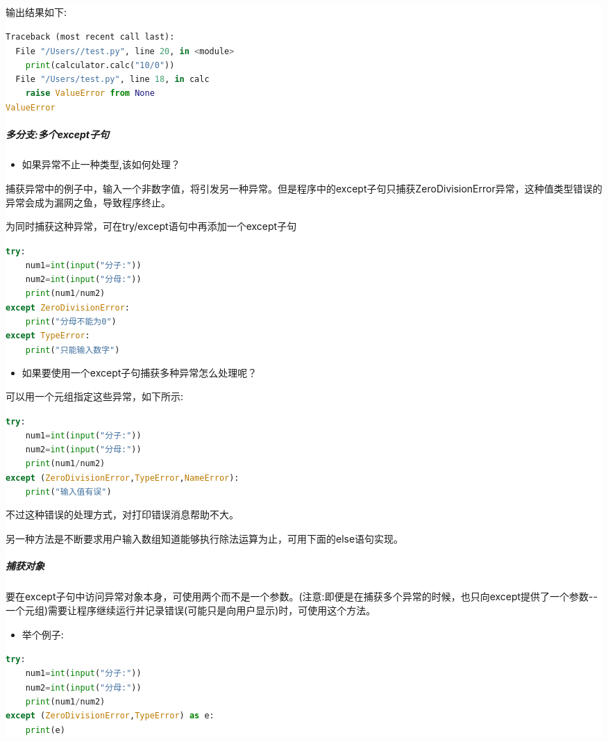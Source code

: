 输出结果如下:

```Python
Traceback (most recent call last):
  File "/Users//test.py", line 20, in <module>
    print(calculator.calc("10/0"))
  File "/Users/test.py", line 18, in calc
    raise ValueError from None
ValueError
```

##### 多分支:多个except子句
* 如果异常不止一种类型,该如何处理？

捕获异常中的例子中，输入一个非数字值，将引发另一种异常。但是程序中的except子句只捕获ZeroDivisionError异常，这种值类型错误的异常会成为漏网之鱼，导致程序终止。

为同时捕获这种异常，可在try/except语句中再添加一个except子句

```Python
try:
    num1=int(input("分子:"))
    num2=int(input("分母:"))
    print(num1/num2)
except ZeroDivisionError:
    print("分母不能为0")
except TypeError:
    print("只能输入数字")
```

* 如果要使用一个except子句捕获多种异常怎么处理呢？

可以用一个元组指定这些异常，如下所示:

```Python
try:
    num1=int(input("分子:"))
    num2=int(input("分母:"))
    print(num1/num2)
except (ZeroDivisionError,TypeError,NameError):
    print("输入值有误")
```

不过这种错误的处理方式，对打印错误消息帮助不大。

另一种方法是不断要求用户输入数组知道能够执行除法运算为止，可用下面的else语句实现。


##### 捕获对象

要在except子句中访问异常对象本身，可使用两个而不是一个参数。(注意:即便是在捕获多个异常的时候，也只向except提供了一个参数--一个元组)需要让程序继续运行并记录错误(可能只是向用户显示)时，可使用这个方法。

* 举个例子:

```Python
try:
    num1=int(input("分子:"))
    num2=int(input("分母:"))
    print(num1/num2)
except (ZeroDivisionError,TypeError) as e:
    print(e)
```
